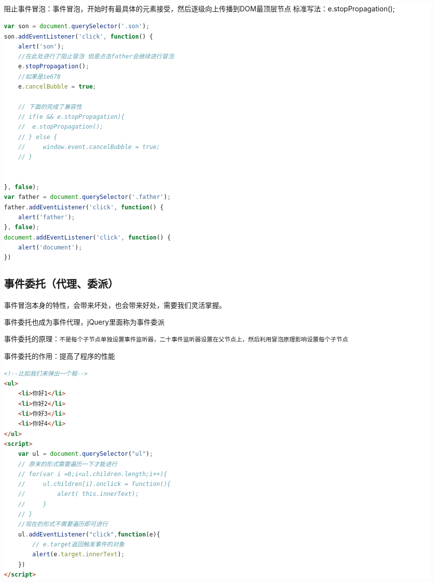 阻止事件冒泡：事件冒泡，开始时有最具体的元素接受，然后逐级向上传播到DOM最顶层节点
标准写法：e.stopPropagation();

```js
var son = document.querySelector('.son');
son.addEventListener('click', function() {
    alert('son');
    //在此处进行了阻止冒泡 但是点击father会继续进行冒泡
    e.stopPropagation();
    //如果是ie678
    e.cancelBubble = true;
    
    // 下面的完成了兼容性
    // if(e && e.stopPropagation){
	// 	e.stopPropagation();
    // } else {
    //     window.event.cancelBubble = true;
    // }
    
    
}, false);
var father = document.querySelector('.father');
father.addEventListener('click', function() {
    alert('father');
}, false);
document.addEventListener('click', function() {
    alert('document');
})
```

## 事件委托（代理、委派）

事件冒泡本身的特性，会带来坏处，也会带来好处，需要我们灵活掌握。

事件委托也成为事件代理，jQuery里面称为事件委派

事件委托的原理：`不是每个子节点单独设置事件监听器，二十事件监听器设置在父节点上，然后利用冒泡原理影响设置每个子节点`

事件委托的作用：提高了程序的性能

```html
<!--比如我们来弹出一个框-->
<ul>
    <li>你好1</li>
    <li>你好2</li>
    <li>你好3</li>
    <li>你好4</li>
</ul>
<script>
    var ul = document.querySelector("ul");
    // 原来的形式需要遍历一下才能进行
    // for(var i =0;i<ul.children.length;i++){
    //     ul.children[i].onclick = function(){
    //         alert( this.innerText);
    //     } 
    // }
    //现在的形式不需要遍历即可进行
    ul.addEventListener("click",function(e){
        // e.target返回触发事件的对象  
        alert(e.target.innerText);
    })
</script>
```
